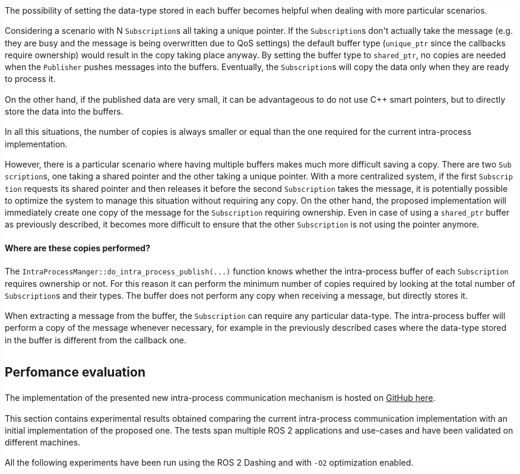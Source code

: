 The possibility of setting the data-type stored in each buffer becomes helpful when dealing with more particular scenarios.

Considering a scenario with N `Subscription`s all taking a unique pointer.
If the `Subscription`s don't actually take the message (e.g. they are busy and the message is being overwritten due to QoS settings) the default buffer type (`unique_ptr` since the callbacks require ownership) would result in the copy taking place anyway.
By setting the buffer type to `shared_ptr`, no copies are needed when the `Publisher` pushes messages into the buffers.
Eventually, the `Subscription`s will copy the data only when they are ready to process it.

On the other hand, if the published data are very small, it can be advantageous to do not use C++ smart pointers, but to directly store the data into the buffers.

In all this situations, the number of copies is always smaller or equal than the one required for the current intra-process implementation.

However, there is a particular scenario where having multiple buffers makes much more difficult saving a copy.
There are two `Subscription`s, one taking a shared pointer and the other taking a unique pointer.
With a more centralized system, if the first `Subscription` requests its shared pointer and then releases it before the second `Subscription` takes the message, it is potentially possible to optimize the system to manage this situation without requiring any copy.
On the other hand, the proposed implementation will immediately create one copy of the message for the `Subscription` requiring ownership.
Even in case of using a `shared_ptr` buffer as previously described, it becomes more difficult to ensure that the other `Subscription` is not using the pointer anymore.

#### Where are these copies performed?

The `IntraProcessManger::do_intra_process_publish(...)` function knows whether the intra-process buffer of each `Subscription` requires ownership or not.
For this reason it can perform the minimum number of copies required by looking at the total number of `Subscription`s and their types.
The buffer does not perform any copy when receiving a message, but directly stores it.

When extracting a message from the buffer, the `Subscription` can require any particular data-type.
The intra-process buffer will perform a copy of the message whenever necessary, for example in the previously described cases where the data-type stored in the buffer is different from the callback one.


## Perfomance evaluation

The implementation of the presented new intra-process communication mechanism is hosted on [GitHub here](https://github.com/alsora/rclcpp/tree/alsora/new_ipc_proposal).

This section contains experimental results obtained comparing the current intra-process communication implementation with an initial implementation of the proposed one.
The tests span multiple ROS 2 applications and use-cases and have been validated on different machines.

All the following experiments have been run using the ROS 2 Dashing and with `-O2` optimization enabled.
